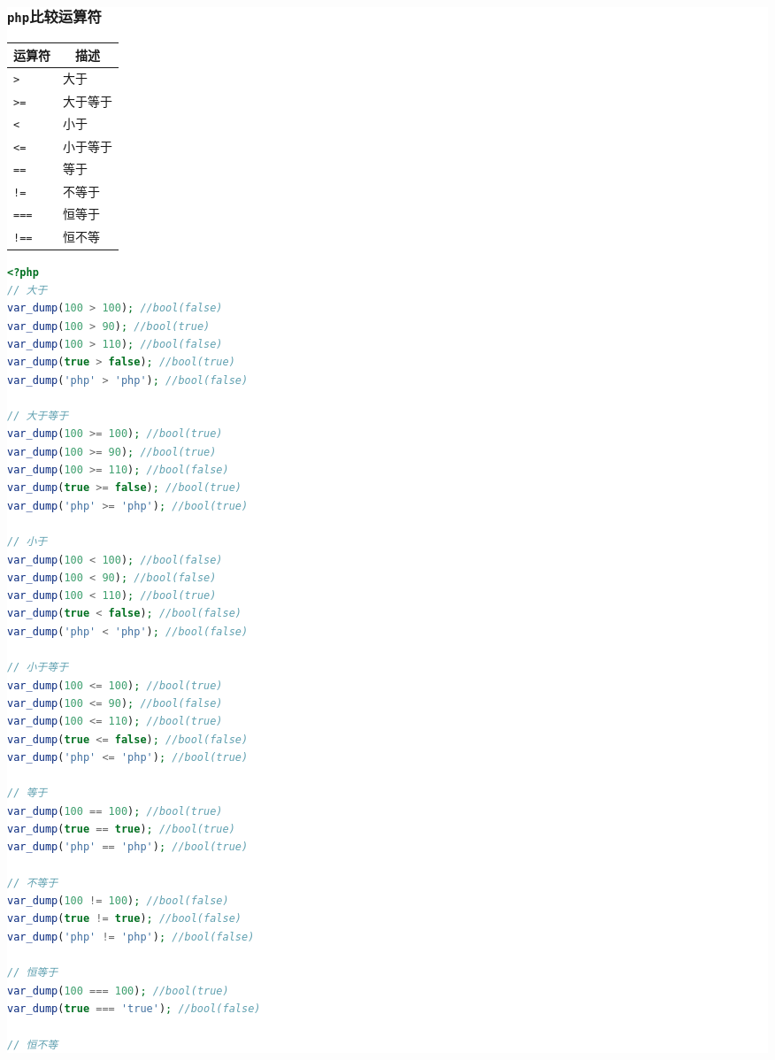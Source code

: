 ### `php`比较运算符

| 运算符 | 描述     |
| ------ | -------- |
| `>`    | 大于     |
| `>=`   | 大于等于 |
| `<`    | 小于     |
| `<=`   | 小于等于 |
| `==`   | 等于     |
| `!=`   | 不等于   |
| `===`  | 恒等于   |
| `!==`  | 恒不等   |

```php
<?php
// 大于
var_dump(100 > 100); //bool(false)
var_dump(100 > 90); //bool(true)
var_dump(100 > 110); //bool(false)
var_dump(true > false); //bool(true)
var_dump('php' > 'php'); //bool(false)

// 大于等于
var_dump(100 >= 100); //bool(true)
var_dump(100 >= 90); //bool(true)
var_dump(100 >= 110); //bool(false)
var_dump(true >= false); //bool(true)
var_dump('php' >= 'php'); //bool(true)

// 小于
var_dump(100 < 100); //bool(false)
var_dump(100 < 90); //bool(false)
var_dump(100 < 110); //bool(true)
var_dump(true < false); //bool(false)
var_dump('php' < 'php'); //bool(false)

// 小于等于
var_dump(100 <= 100); //bool(true)
var_dump(100 <= 90); //bool(false)
var_dump(100 <= 110); //bool(true)
var_dump(true <= false); //bool(false)
var_dump('php' <= 'php'); //bool(true)

// 等于
var_dump(100 == 100); //bool(true)
var_dump(true == true); //bool(true)
var_dump('php' == 'php'); //bool(true)

// 不等于
var_dump(100 != 100); //bool(false)
var_dump(true != true); //bool(false)
var_dump('php' != 'php'); //bool(false)

// 恒等于
var_dump(100 === 100); //bool(true)
var_dump(true === 'true'); //bool(false)

// 恒不等
```